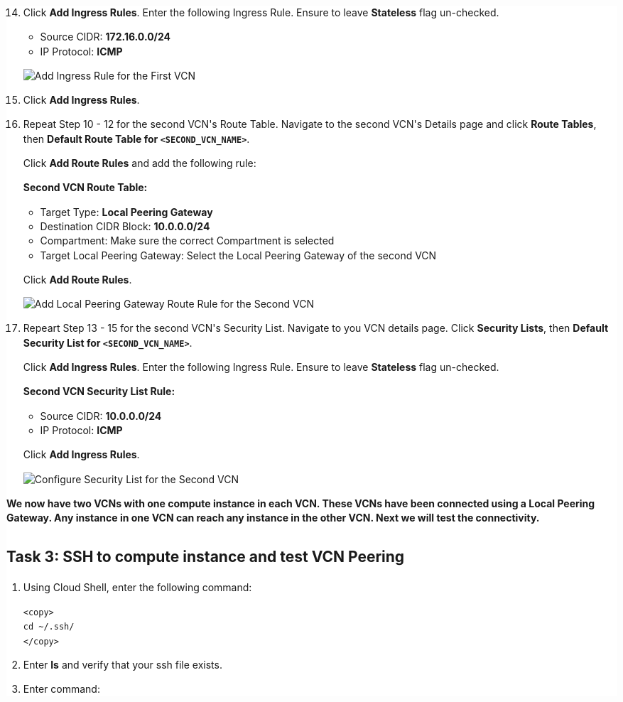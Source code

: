14. Click **Add Ingress Rules**. Enter the following Ingress Rule. Ensure to leave **Stateless** flag un-checked.

    - Source CIDR: **172.16.0.0/24**
    - IP Protocol: **ICMP**

    ![Add Ingress Rule for the First VCN](images/ingress-rule1.png " ")

15. Click **Add Ingress Rules**.

16. Repeat Step 10 - 12 for the second VCN's Route Table. Navigate to the second VCN's Details page and click **Route Tables**, then **Default Route Table for `<SECOND_VCN_NAME>`**. 
    
    Click **Add Route Rules** and add the following rule:
    
    **Second VCN Route Table:**

    - Target Type: **Local Peering Gateway**
    - Destination CIDR Block: **10.0.0.0/24**
    - Compartment:  Make sure the correct Compartment is selected
    - Target Local Peering Gateway: Select the Local Peering Gateway of the second VCN
    
    Click **Add Route Rules**.

    ![Add Local Peering Gateway Route Rule for the Second VCN](images/route-rule2.png " ")

17. Repeart Step 13 - 15 for the second VCN's Security List. Navigate to you VCN details page. Click **Security Lists**, then **Default Security List for `<SECOND_VCN_NAME>`**. 
    
    Click **Add Ingress Rules**. Enter the following Ingress Rule. Ensure to leave **Stateless** flag un-checked.

    **Second VCN Security List Rule:**
    - Source CIDR: **10.0.0.0/24**
    - IP Protocol: **ICMP**
    
    Click **Add Ingress Rules**.
    
    ![Configure Security List for the Second VCN](images/ingress-rule2.png " ")

**We now have two VCNs with one compute instance in each VCN. These VCNs have been connected using a Local Peering Gateway. Any instance in one VCN can reach any instance in the other VCN. Next we will test the connectivity.**

## Task 3: SSH to compute instance and test VCN Peering

1. Using Cloud Shell, enter the following command:

    ```
    <copy>
    cd ~/.ssh/
    </copy>
    ```

2. Enter **ls** and verify that your ssh file exists.

3. Enter command:
